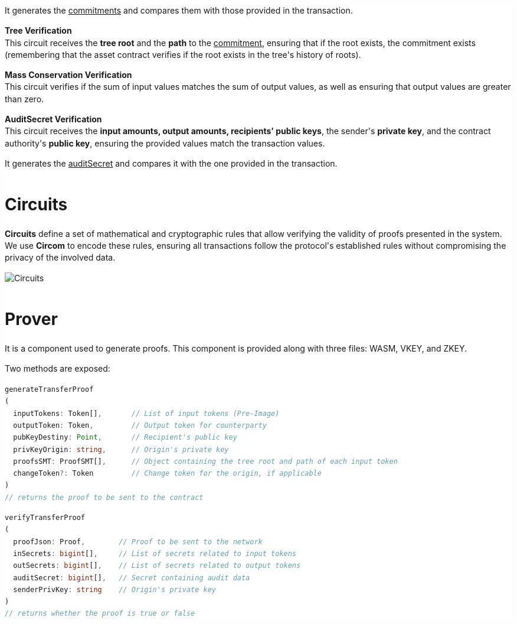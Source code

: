 It generates the [commitments](commitment) and compares them with those provided in the transaction.

**Tree Verification**  
This circuit receives the **tree root** and the **path** to the [commitment](commitment), ensuring that if the root exists, the commitment exists (remembering that the asset contract verifies if the root exists in the tree's history of roots).

**Mass Conservation Verification**  
This circuit verifies if the sum of input values matches the sum of output values, as well as ensuring that output values are greater than zero.

**AuditSecret Verification**  
This circuit receives the **input amounts, output amounts, recipients' public keys**, the sender's **private key**, and the contract authority's **public key**, ensuring the provided values match the transaction values.

It generates the [auditSecret](auditsecret) and compares it with the one provided in the transaction.

# Circuits

**Circuits** define a set of mathematical and cryptographic rules that allow verifying the validity of proofs presented in the system. We use **Circom** to encode these rules, ensuring all transactions follow the protocol's established rules without compromising the privacy of the involved data.

![Circuits](https://3529280519-files.gitbook.io/~/files/v0/b/gitbook-x-prod.appspot.com/o/spaces%2FlwpfmYfPia0vNEkuQFQN%2Fuploads%2Fh0imVbqzamq37O8gV5Ff%2FCircuitos.PNG?alt=media&token=ba38db52-2e4b-47dc-baa4-5e3295da9731)

# Prover

It is a component used to generate proofs. This component is provided along with three files: WASM, VKEY, and ZKEY.

Two methods are exposed:

```typescript
generateTransferProof
( 
  inputTokens: Token[],       // List of input tokens (Pre-Image)
  outputToken: Token,         // Output token for counterparty
  pubKeyDestiny: Point,       // Recipient's public key
  privKeyOrigin: string,      // Origin's private key
  proofsSMT: ProofSMT[],      // Object containing the tree root and path of each input token
  changeToken?: Token         // Change token for the origin, if applicable
)
// returns the proof to be sent to the contract
```

```typescript
verifyTransferProof
(
  proofJson: Proof,        // Proof to be sent to the network
  inSecrets: bigint[],     // List of secrets related to input tokens
  outSecrets: bigint[],    // List of secrets related to output tokens
  auditSecret: bigint[],   // Secret containing audit data
  senderPrivKey: string    // Origin's private key
)
// returns whether the proof is true or false
```
